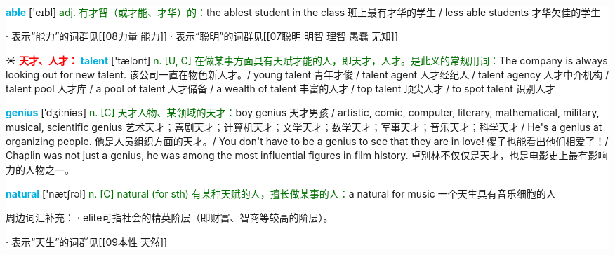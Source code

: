 <font color="sky blue">**able**</font> ['eɪbl] 
<font color="rgb(227, 108, 9)">adj. 有才智（或才能、才华）的：</font>the ablest student in the class 班上最有才华的学生 / less able students 才华欠佳的学生

· 表示“能力”的词群见[[08力量 能力]]
· 表示“聪明”的词群见[[07聪明 明智 理智 愚蠢 无知]]

☀ <font color="red">**天才、人才：**</font>
<font color="sky blue">**talent**</font> ['tælənt] 
<font color="rgb(227, 108, 9)">n. [U, C] 在做某事方面具有天赋才能的人，即天才，人才。是此义的常规用词：</font>The company is always looking out for new talent. 该公司一直在物色新人才。/ young talent 青年才俊 / talent agent 人才经纪人 / talent agency 人才中介机构 / talent pool 人才库 / a pool of talent 人才储备 / a wealth of talent 丰富的人才 / top talent 顶尖人才 / to spot talent 识别人才
           
<font color="sky blue">**genius**</font> [ˈdʒi:niəs]
<font color="rgb(227, 108, 9)">n. [C] 天才人物、某领域的天才：</font>boy genius 天才男孩 / artistic, comic, computer, literary, mathematical, military, musical, scientific genius 艺术天才；喜剧天才；计算机天才；文学天才；数学天才；军事天才；音乐天才；科学天才 / He's a genius at organizing people. 他是人员组织方面的天才。/ You don't have to be a genius to see that they are in love! 傻子也能看出他们相爱了！/ Chaplin was not just a genius, he was among the most influential figures in film history. 卓别林不仅仅是天才，也是电影史上最有影响力的人物之一。

<font color="sky blue">**natural**</font> ['nætʃrəl] 
<font color="rgb(227, 108, 9)">n. [C] natural (for sth) 有某种天赋的人，擅长做某事的人：</font>a natural for music 一个天生具有音乐细胞的人

周边词汇补充：
· elite可指社会的精英阶层（即财富、智商等较高的阶层）。

· 表示“天生”的词群见[[09本性 天然]]

